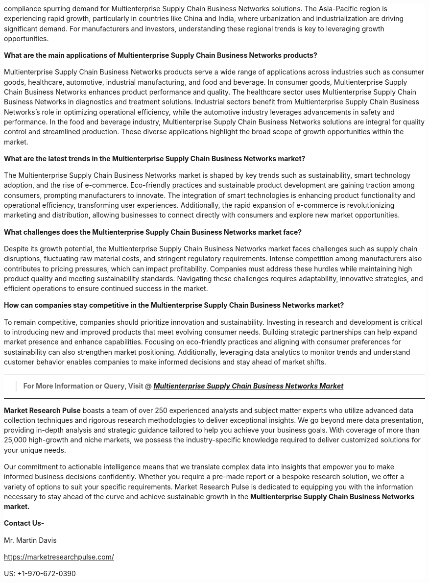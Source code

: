 compliance spurring demand for Multienterprise Supply Chain Business Networks solutions. The Asia-Pacific region is experiencing rapid growth, particularly in countries like China and India, where urbanization and industrialization are driving significant demand. For manufacturers and investors, understanding these regional trends is key to leveraging growth opportunities.</p><p><strong>What are the main applications of Multienterprise Supply Chain Business Networks products?</strong></p><p>Multienterprise Supply Chain Business Networks products serve a wide range of applications across industries such as consumer goods, healthcare, automotive, industrial manufacturing, and food and beverage. In consumer goods, Multienterprise Supply Chain Business Networks enhances product performance and quality. The healthcare sector uses Multienterprise Supply Chain Business Networks in diagnostics and treatment solutions. Industrial sectors benefit from Multienterprise Supply Chain Business Networks&rsquo;s role in optimizing operational efficiency, while the automotive industry leverages advancements in safety and performance. In the food and beverage industry, Multienterprise Supply Chain Business Networks solutions are integral for quality control and streamlined production. These diverse applications highlight the broad scope of growth opportunities within the market.</p><p><strong>What are the latest trends in the Multienterprise Supply Chain Business Networks market?</strong></p><p>The Multienterprise Supply Chain Business Networks market is shaped by key trends such as sustainability, smart technology adoption, and the rise of e-commerce. Eco-friendly practices and sustainable product development are gaining traction among consumers, prompting manufacturers to innovate. The integration of smart technologies is enhancing product functionality and operational efficiency, transforming user experiences. Additionally, the rapid expansion of e-commerce is revolutionizing marketing and distribution, allowing businesses to connect directly with consumers and explore new market opportunities.</p><p><strong>What challenges does the Multienterprise Supply Chain Business Networks market face?</strong></p><p>Despite its growth potential, the Multienterprise Supply Chain Business Networks market faces challenges such as supply chain disruptions, fluctuating raw material costs, and stringent regulatory requirements. Intense competition among manufacturers also contributes to pricing pressures, which can impact profitability. Companies must address these hurdles while maintaining high product quality and meeting sustainability standards. Navigating these challenges requires adaptability, innovative strategies, and efficient operations to ensure continued success in the market.</p><p><strong>How can companies stay competitive in the Multienterprise Supply Chain Business Networks market?</strong></p><p>To remain competitive, companies should prioritize innovation and sustainability. Investing in research and development is critical to introducing new and improved products that meet evolving consumer needs. Building strategic partnerships can help expand market presence and enhance capabilities. Focusing on eco-friendly practices and aligning with consumer preferences for sustainability can also strengthen market positioning. Additionally, leveraging data analytics to monitor trends and understand customer behavior enables companies to make informed decisions and stay ahead of market shifts.</p><hr /><blockquote><p><strong>For More Information or Query, Visit @&nbsp;<em><a href="https://marketresearchpulse.com/report/23003/multienterprise-supply-chain-business-networks-market?utm_source=Linkedin&utm_medium=019">Multienterprise Supply Chain Business Networks Market</a></em></strong></p></blockquote><hr /><p><strong>Market Research Pulse</strong> boasts a team of over 250 experienced analysts and subject matter experts who utilize advanced data collection techniques and rigorous research methodologies to deliver exceptional insights. We go beyond mere data presentation, providing in-depth analysis and strategic guidance tailored to help you achieve your business goals. With coverage of more than 25,000 high-growth and niche markets, we possess the industry-specific knowledge required to deliver customized solutions for your unique needs.</p><p>Our commitment to actionable intelligence means that we translate complex data into insights that empower you to make informed business decisions confidently. Whether you require a pre-made report or a bespoke research solution, we offer a variety of options to suit your specific requirements. Market Research Pulse is dedicated to equipping you with the information necessary to stay ahead of the curve and achieve sustainable growth in the <strong>Multienterprise Supply Chain Business Networks market.</strong></p><p><strong>Contact Us-</strong></p><p>Mr. Martin Davis</p><p>https://marketresearchpulse.com/</p><p>US: +1-970-672-0390</p>
